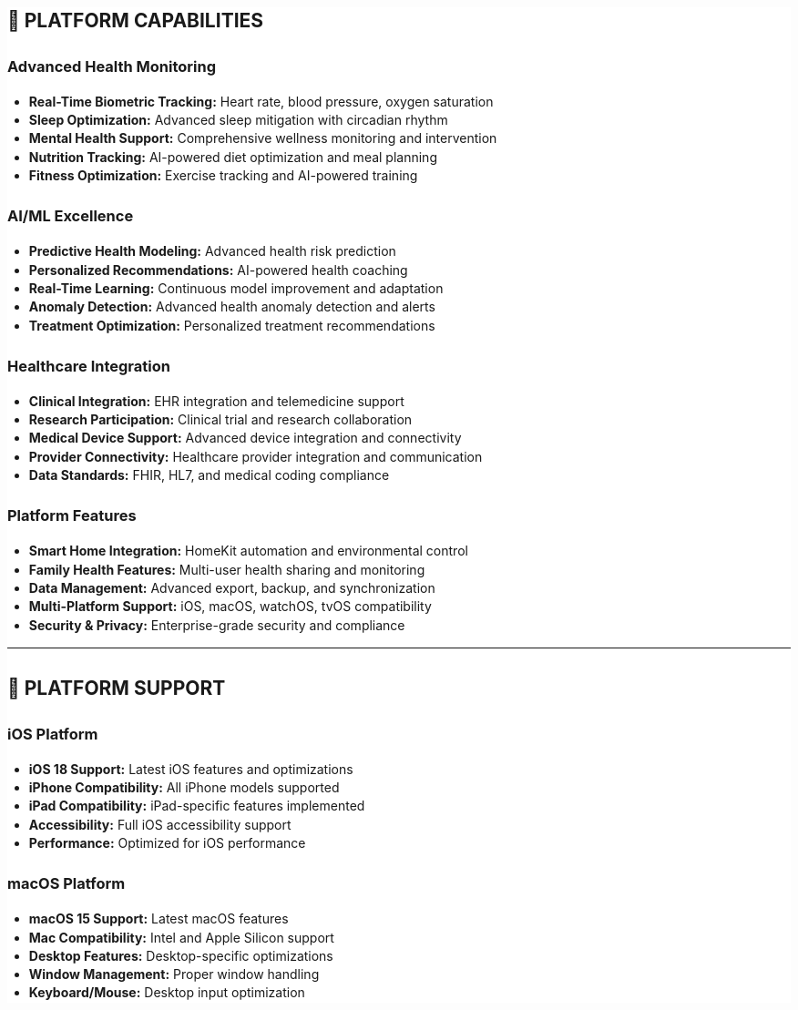 
## 🎯 PLATFORM CAPABILITIES

### Advanced Health Monitoring
- **Real-Time Biometric Tracking:** Heart rate, blood pressure, oxygen saturation
- **Sleep Optimization:** Advanced sleep mitigation with circadian rhythm
- **Mental Health Support:** Comprehensive wellness monitoring and intervention
- **Nutrition Tracking:** AI-powered diet optimization and meal planning
- **Fitness Optimization:** Exercise tracking and AI-powered training

### AI/ML Excellence
- **Predictive Health Modeling:** Advanced health risk prediction
- **Personalized Recommendations:** AI-powered health coaching
- **Real-Time Learning:** Continuous model improvement and adaptation
- **Anomaly Detection:** Advanced health anomaly detection and alerts
- **Treatment Optimization:** Personalized treatment recommendations

### Healthcare Integration
- **Clinical Integration:** EHR integration and telemedicine support
- **Research Participation:** Clinical trial and research collaboration
- **Medical Device Support:** Advanced device integration and connectivity
- **Provider Connectivity:** Healthcare provider integration and communication
- **Data Standards:** FHIR, HL7, and medical coding compliance

### Platform Features
- **Smart Home Integration:** HomeKit automation and environmental control
- **Family Health Features:** Multi-user health sharing and monitoring
- **Data Management:** Advanced export, backup, and synchronization
- **Multi-Platform Support:** iOS, macOS, watchOS, tvOS compatibility
- **Security & Privacy:** Enterprise-grade security and compliance

---

## 📱 PLATFORM SUPPORT

### iOS Platform
- **iOS 18 Support:** Latest iOS features and optimizations
- **iPhone Compatibility:** All iPhone models supported
- **iPad Compatibility:** iPad-specific features implemented
- **Accessibility:** Full iOS accessibility support
- **Performance:** Optimized for iOS performance

### macOS Platform
- **macOS 15 Support:** Latest macOS features
- **Mac Compatibility:** Intel and Apple Silicon support
- **Desktop Features:** Desktop-specific optimizations
- **Window Management:** Proper window handling
- **Keyboard/Mouse:** Desktop input optimization
